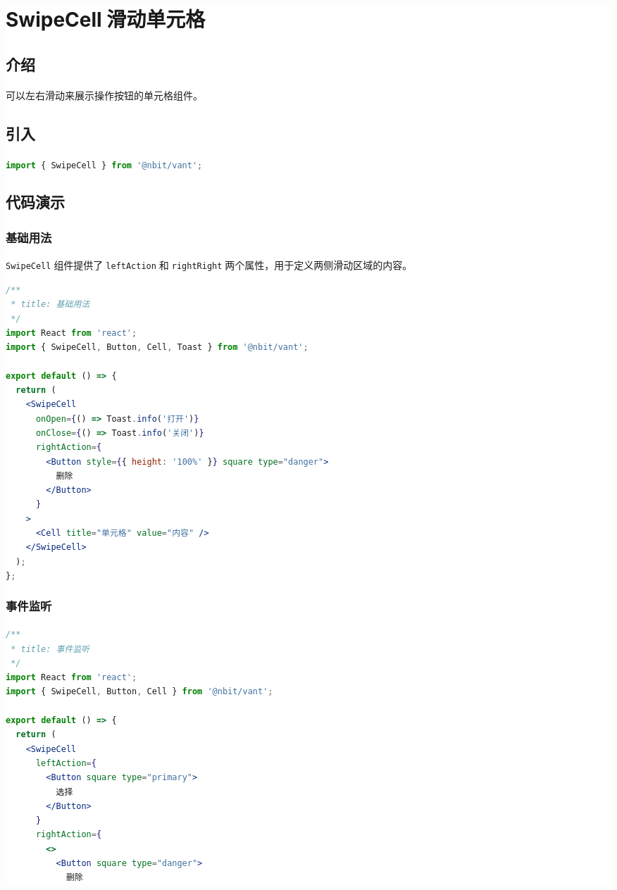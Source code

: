 # SwipeCell 滑动单元格

## 介绍

可以左右滑动来展示操作按钮的单元格组件。

## 引入

```js
import { SwipeCell } from '@nbit/vant';
```

## 代码演示

### 基础用法

`SwipeCell` 组件提供了 `leftAction` 和 `rightRight` 两个属性，用于定义两侧滑动区域的内容。

```jsx
/**
 * title: 基础用法
 */
import React from 'react';
import { SwipeCell, Button, Cell, Toast } from '@nbit/vant';

export default () => {
  return (
    <SwipeCell
      onOpen={() => Toast.info('打开')}
      onClose={() => Toast.info('关闭')}
      rightAction={
        <Button style={{ height: '100%' }} square type="danger">
          删除
        </Button>
      }
    >
      <Cell title="单元格" value="内容" />
    </SwipeCell>
  );
};
```

### 事件监听

```jsx
/**
 * title: 事件监听
 */
import React from 'react';
import { SwipeCell, Button, Cell } from '@nbit/vant';

export default () => {
  return (
    <SwipeCell
      leftAction={
        <Button square type="primary">
          选择
        </Button>
      }
      rightAction={
        <>
          <Button square type="danger">
            删除
```